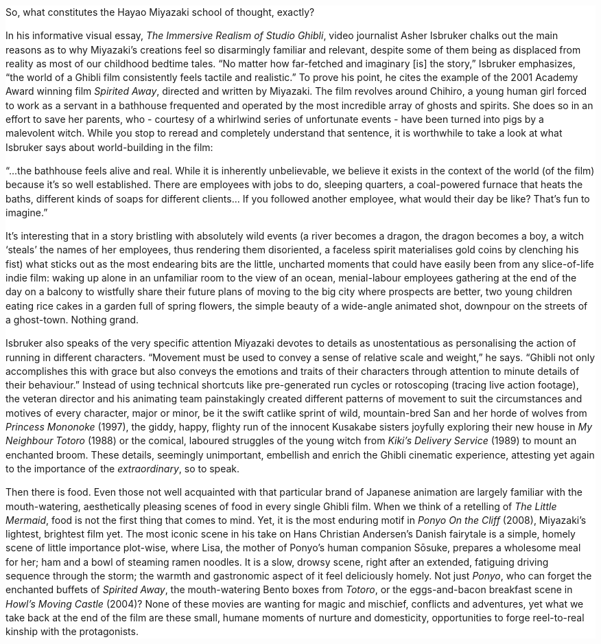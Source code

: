 So, what constitutes the Hayao Miyazaki school of thought, exactly?

In his informative visual essay, *The Immersive Realism of Studio Ghibli*,  video journalist Asher Isbruker chalks out the main reasons as to why Miyazaki’s creations feel so disarmingly familiar and relevant, despite some of them being as displaced from reality as most of our childhood bedtime tales. “No matter how far-fetched and imaginary [is] the story,” Isbruker emphasizes, “the world of a Ghibli film consistently feels tactile and realistic.” To prove his point, he cites the example of the 2001 Academy Award winning film *Spirited Away*, directed and written by Miyazaki. The film revolves around Chihiro, a young human girl forced to work as a servant in a bathhouse frequented and operated by the most incredible array of ghosts and spirits. She does so in an effort to save her parents, who - courtesy of a whirlwind series of unfortunate events - have been turned into pigs by a malevolent witch. While you stop to reread and completely understand that sentence, it is worthwhile to take a look at what Isbruker says about world-building in the film:

“...the bathhouse feels alive and real. While it is inherently unbelievable, we believe it exists in the context of the world (of the film) because it’s so well established. There are employees with jobs to do, sleeping quarters, a coal-powered furnace that heats the baths, different kinds of soaps for different clients... If you followed another employee, what would their day be like? That’s fun to imagine.”

It’s interesting that in a story bristling with absolutely wild events (a river becomes a dragon, the dragon becomes a boy, a witch ‘steals’ the names of her employees, thus rendering them disoriented, a faceless spirit materialises gold coins by clenching his fist) what sticks out as the most endearing bits are the little, uncharted moments that could have easily been from any slice-of-life indie film: waking up alone in an unfamiliar room to the view of an ocean, menial-labour employees gathering at the end of the day on a balcony to wistfully share their future plans of moving to the big city where prospects are better, two young children eating rice cakes in a garden full of spring flowers, the simple beauty of a wide-angle animated shot, downpour on the streets of a ghost-town. Nothing grand.

Isbruker also speaks of the very specific attention Miyazaki devotes to details as unostentatious as personalising the action of running in different characters. “Movement must be used to convey a sense of relative scale and weight,” he says. “Ghibli not only accomplishes this with grace but also conveys the emotions and traits of their characters through attention to minute details of their behaviour.” Instead of using technical shortcuts like pre-generated run cycles or rotoscoping (tracing live action footage), the veteran director and his animating team painstakingly created different patterns of movement to suit the circumstances and motives of every character, major or minor, be it the swift catlike sprint of wild, mountain-bred San and her horde of wolves from *Princess Mononoke* (1997), the giddy, happy, flighty run of the innocent Kusakabe sisters joyfully exploring their new house in *My Neighbour Totoro* (1988) or the comical, laboured struggles of the young witch from *Kiki’s Delivery Service* (1989) to mount an enchanted broom. These details, seemingly unimportant, embellish and enrich the Ghibli cinematic experience, attesting yet again to the importance of the *extraordinary*, so to speak.

Then there is food. Even those not well acquainted with that particular brand of Japanese animation are largely familiar with the mouth-watering, aesthetically pleasing scenes of food in every single Ghibli film. When we think of a retelling of *The Little Mermaid*, food is not the first thing that comes to mind. Yet, it is the most enduring motif in *Ponyo On the Cliff* (2008), Miyazaki’s lightest, brightest film yet. The most iconic scene in his take on Hans Christian Andersen’s Danish fairytale is a simple, homely scene of little importance plot-wise, where Lisa, the mother of Ponyo’s human companion Sōsuke, prepares a wholesome meal for her; ham and a bowl of steaming ramen noodles. It is a slow, drowsy scene, right after an extended, fatiguing driving sequence through the storm; the warmth and gastronomic aspect of it feel deliciously homely. Not just *Ponyo*, who can forget the enchanted buffets of *Spirited Away*, the mouth-watering Bento boxes from *Totoro*, or the eggs-and-bacon breakfast scene in *Howl’s Moving Castle* (2004)? None of these movies are wanting for magic and mischief, conflicts and adventures, yet what we take back at the end of the film are these small, humane moments of nurture and domesticity, opportunities to forge reel-to-real kinship with the protagonists.
